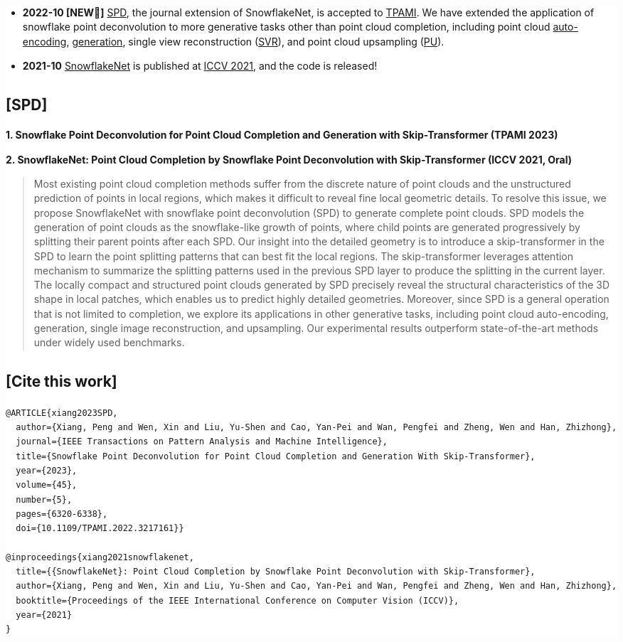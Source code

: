 - **2022-10 [NEW:tada:]** [SPD](https://arxiv.org/abs/2202.09367), the journal extension of SnowflakeNet, is accepted to [TPAMI](https://ieeexplore.ieee.org/document/9735342). We have extended the application of snowflake point deconvolution to more generative tasks other than point cloud completion, including point cloud [auto-encoding](https://github.com/AllenXiangX/SnowflakeNet/tree/main/generation), [generation](https://github.com/AllenXiangX/SnowflakeNet/tree/main/generation), single view reconstruction ([SVR]((https://github.com/AllenXiangX/SnowflakeNet/tree/main/svr))), and point cloud upsampling ([PU]((https://github.com/AllenXiangX/SnowflakeNet/tree/main/PU))).

- **2021-10** [SnowflakeNet](https://openaccess.thecvf.com/content/ICCV2021/html/Xiang_SnowflakeNet_Point_Cloud_Completion_by_Snowflake_Point_Deconvolution_With_Skip-Transformer_ICCV_2021_paper.html) is published at [ICCV 2021](https://iccv2021.thecvf.com/), and the code is released!

## [SPD]

**1. Snowflake Point Deconvolution for Point Cloud Completion and Generation with Skip-Transformer (TPAMI 2023)**

**2. SnowflakeNet: Point Cloud Completion by Snowflake Point Deconvolution with Skip-Transformer (ICCV 2021, Oral)**

> Most existing point cloud completion methods suffer from the discrete nature of point clouds and the unstructured prediction of points in local regions, which makes it difficult to reveal fine local geometric details. To resolve this issue, we propose SnowflakeNet
with snowflake point deconvolution (SPD) to generate complete point clouds. SPD models the generation of point clouds as the
snowflake-like growth of points, where child points are generated progressively by splitting their parent points after each SPD. Our
insight into the detailed geometry is to introduce a skip-transformer in the SPD to learn the point splitting patterns that can best fit the
local regions. The skip-transformer leverages attention mechanism to summarize the splitting patterns used in the previous SPD layer
to produce the splitting in the current layer. The locally compact and structured point clouds generated by SPD precisely reveal the
structural characteristics of the 3D shape in local patches, which enables us to predict highly detailed geometries. Moreover, since
SPD is a general operation that is not limited to completion, we explore its applications in other generative tasks, including point cloud auto-encoding, generation, single image reconstruction, and upsampling. Our experimental results outperform state-of-the-art methods
under widely used benchmarks.

## [Cite this work]

```
@ARTICLE{xiang2023SPD,
  author={Xiang, Peng and Wen, Xin and Liu, Yu-Shen and Cao, Yan-Pei and Wan, Pengfei and Zheng, Wen and Han, Zhizhong},
  journal={IEEE Transactions on Pattern Analysis and Machine Intelligence}, 
  title={Snowflake Point Deconvolution for Point Cloud Completion and Generation With Skip-Transformer}, 
  year={2023},
  volume={45},
  number={5},
  pages={6320-6338},
  doi={10.1109/TPAMI.2022.3217161}}

@inproceedings{xiang2021snowflakenet,
  title={{SnowflakeNet}: Point Cloud Completion by Snowflake Point Deconvolution with Skip-Transformer},
  author={Xiang, Peng and Wen, Xin and Liu, Yu-Shen and Cao, Yan-Pei and Wan, Pengfei and Zheng, Wen and Han, Zhizhong},
  booktitle={Proceedings of the IEEE International Conference on Computer Vision (ICCV)},
  year={2021}
}
```
